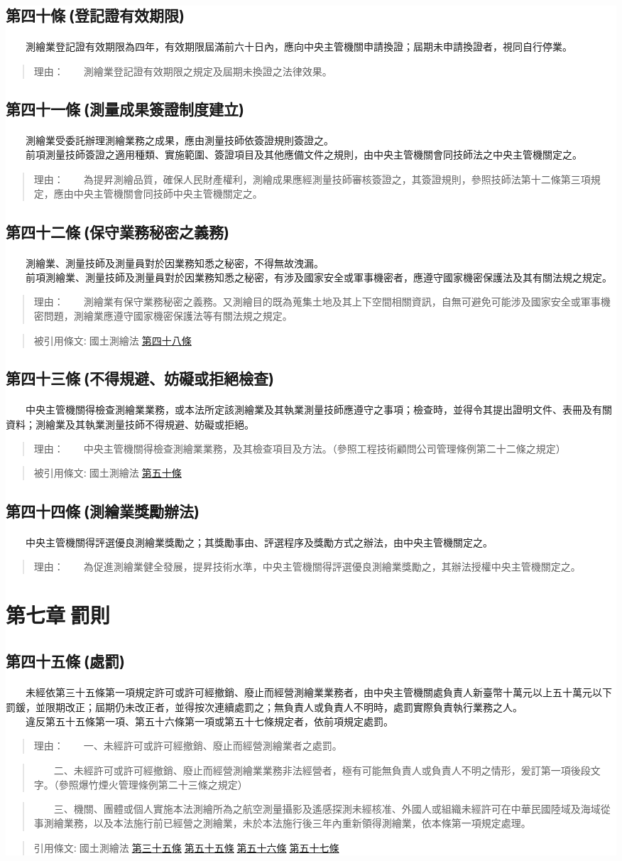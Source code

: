 

第四十條 (登記證有效期限)
-------------------------
　　測繪業登記證有效期限為四年，有效期限屆滿前六十日內，應向中央主管機關申請換證；屆期未申請換證者，視同自行停業。  
> 理由：　　測繪業登記證有效期限之規定及屆期未換證之法律效果。



第四十一條 (測量成果簽證制度建立)
---------------------------------
　　測繪業受委託辦理測繪業務之成果，應由測量技師依簽證規則簽證之。  
　　前項測量技師簽證之適用種類、實施範圍、簽證項目及其他應備文件之規則，由中央主管機關會同技師法之中央主管機關定之。  
> 理由：　　為提昇測繪品質，確保人民財產權利，測繪成果應經測量技師審核簽證之，其簽證規則，參照技師法第十二條第三項規定，應由中央主管機關會同技師中央主管機關定之。



第四十二條 (保守業務秘密之義務)
-------------------------------
　　測繪業、測量技師及測量員對於因業務知悉之秘密，不得無故洩漏。  
　　前項測繪業、測量技師及測量員對於因業務知悉之秘密，有涉及國家安全或軍事機密者，應遵守國家機密保護法及其有關法規之規定。  
> 理由：　　測繪業有保守業務秘密之義務。又測繪目的既為蒐集土地及其上下空間相關資訊，自無可避免可能涉及國家安全或軍事機密問題，測繪業應遵守國家機密保護法等有關法規之規定。

> 被引用條文: 國土測繪法 [第四十八條](../../環境資源/地政/國土測繪法.md#第四十八條-處罰)



第四十三條 (不得規避、妨礙或拒絕檢查)
-------------------------------------
　　中央主管機關得檢查測繪業業務，或本法所定該測繪業及其執業測量技師應遵守之事項；檢查時，並得令其提出證明文件、表冊及有關資料；測繪業及其執業測量技師不得規避、妨礙或拒絕。  
> 理由：　　中央主管機關得檢查測繪業業務，及其檢查項目及方法。（參照工程技術顧問公司管理條例第二十二條之規定）

> 被引用條文: 國土測繪法 [第五十條](../../環境資源/地政/國土測繪法.md#第五十條-處罰)



第四十四條 (測繪業獎勵辦法)
---------------------------
　　中央主管機關得評選優良測繪業獎勵之；其獎勵事由、評選程序及獎勵方式之辦法，由中央主管機關定之。  
> 理由：　　為促進測繪業健全發展，提昇技術水準，中央主管機關得評選優良測繪業獎勵之，其辦法授權中央主管機關定之。



第七章  罰則
============
第四十五條 (處罰)
-----------------
　　未經依第三十五條第一項規定許可或許可經撤銷、廢止而經營測繪業業務者，由中央主管機關處負責人新臺幣十萬元以上五十萬元以下罰鍰，並限期改正；屆期仍未改正者，並得按次連續處罰之；無負責人或負責人不明時，處罰實際負責執行業務之人。  
　　違反第五十五條第一項、第五十六條第一項或第五十七條規定者，依前項規定處罰。  
> 理由：　　一、未經許可或許可經撤銷、廢止而經營測繪業者之處罰。

> 　　二、未經許可或許可經撤銷、廢止而經營測繪業業務非法經營者，極有可能無負責人或負責人不明之情形，爰訂第一項後段文字。（參照爆竹煙火管理條例第二十三條之規定）

> 　　三、機關、團體或個人實施本法測繪所為之航空測量攝影及遙感探測未經核准、外國人或組織未經許可在中華民國陸域及海域從事測繪業務，以及本法施行前已經營之測繪業，未於本法施行後三年內重新領得測繪業，依本條第一項規定處理。

> 引用條文: 國土測繪法 [第三十五條](../../環境資源/地政/國土測繪法.md#第三十五條-申請許可) [第五十五條](../../環境資源/地政/國土測繪法.md#第五十五條-航空測量攝影及遙感探測之申請) [第五十六條](../../環境資源/地政/國土測繪法.md#第五十六條-外國人或組織營業程序) [第五十七條](../../環境資源/地政/國土測繪法.md#第五十七條-本法施行前經營測繪業務者之處置)
